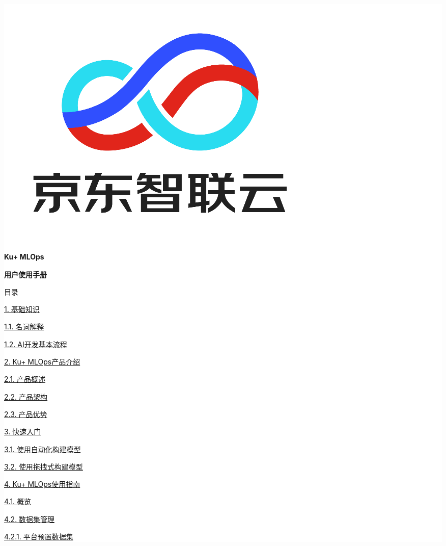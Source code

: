 **![图片 17](media/a97581ed0649de91e10986e35c753cc3.png)**

**Ku+ MLOps**

**用户使用手册**

目录

[1. 基础知识](#基础知识)

[1.1. 名词解释](#_Toc83566265)

[1.2. AI开发基本流程](#_Toc83566266)

[2. Ku+ MLOps产品介绍](#_Toc83566267)

[2.1. 产品概述](#_Toc83566268)

[2.2. 产品架构](#_Toc83566269)

[2.3. 产品优势](#_Toc83566270)

[3. 快速入门](#快速入门)

[3.1. 使用自动化构建模型](#使用自动化构建模型)

[3.2. 使用拖拽式构建模型](#使用拖拽式构建模型)

[4. Ku+ MLOps使用指南](#_Toc83566274)

[4.1. 概览](#_Toc83566275)

[4.2. 数据集管理](#_Toc83566276)

[4.2.1. 平台预置数据集](#_Toc83566277)

